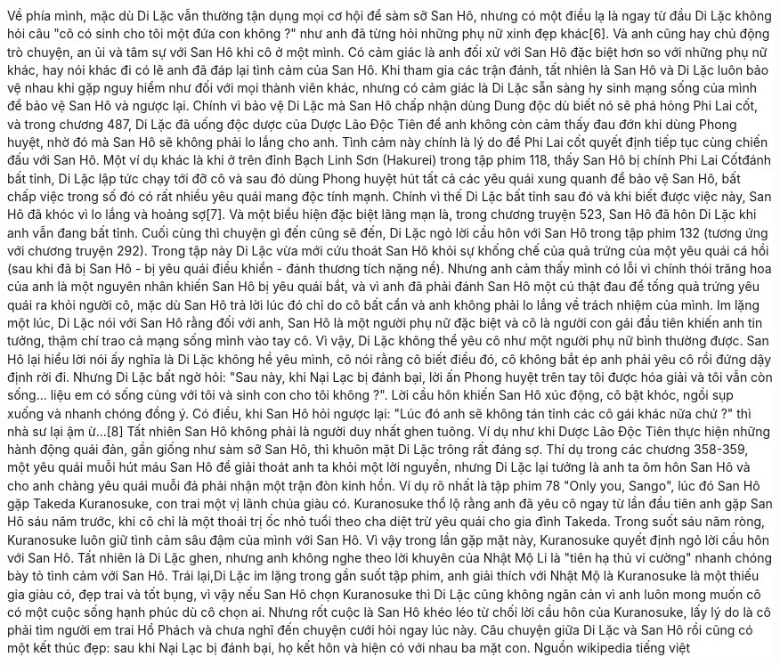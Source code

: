 Về phía mình, mặc dù Di Lặc vẫn thường tận dụng mọi cơ hội để sàm sỡ San Hô, nhưng có một điều lạ là ngay từ đầu Di Lặc không hỏi câu "cô có sinh cho tôi một đứa con không ?" như anh đã từng hỏi những phụ nữ xinh đẹp khác[6]. Và anh cũng hay chủ động trò chuyện, an ủi và tâm sự với San Hô khi cô ở một mình. Có cảm giác là anh đối xử với San Hô đặc biệt hơn so với những phụ nữ khác, hay nói khác đi có lẽ anh đã đáp lại tình cảm của San Hô. Khi tham gia các trận đánh, tất nhiên là San Hô và Di Lặc luôn bảo vệ nhau khi gặp nguy hiểm như đối với mọi thành viên khác, nhưng có cảm giác là Di Lặc sẵn sàng hy sinh mạng sống của mình để bảo vệ San Hô và ngược lại. Chính vì bảo vệ Di Lặc mà San Hô chấp nhận dùng Dung độc dù biết nó sẽ phá hỏng Phi Lai cốt, và trong chương 487, Di Lặc đã uống độc dược của Dược Lão Độc Tiên để anh không còn cảm thấy đau đớn khi dùng Phong huyệt, nhờ đó mà San Hô sẽ không phải lo lắng cho anh. Tình cảm này chính là lý do để Phi Lai cốt quyết định tiếp tục cùng chiến đấu với San Hô. Một ví dụ khác là khi ở trên đỉnh Bạch Linh Sơn (Hakurei) trong tập phim 118, thấy San Hô bị chính Phi Lai Cốtđánh bất tỉnh, Di Lặc lập tức chạy tới đỡ cô và sau đó dùng Phong huyệt hút tất cả các yêu quái xung quanh để bảo vệ San Hô, bất chấp việc trong số đó có rất nhiều yêu quái mang độc tính mạnh. Chính vì thế Di Lặc bất tỉnh sau đó và khi biết được việc này, San Hô đã khóc vì lo lắng và hoảng sợ[7]. Và một biểu hiện đặc biệt lãng mạn là, trong chương truyện 523, San Hô đã hôn Di Lặc khi anh vẫn đang bất tỉnh.
Cuối cùng thì chuyện gì đến cũng sẽ đến, Di Lặc ngỏ lời cầu hôn với San Hô trong tập phim 132 (tương ứng với chương truyện 292). Trong tập này Di Lặc vừa mới cứu thoát San Hô khỏi sự khống chế của quả trứng của một yêu quái cá hồi (sau khi đã bị San Hô - bị yêu quái điều khiển - đánh thương tích nặng nề). Nhưng anh cảm thấy mình có lỗi vì chính thói trăng hoa của anh là một nguyên nhân khiến San Hô bị yêu quái bắt, và vì anh đã phải đánh San Hô một cú thật đau để tống quả trứng yêu quái ra khỏi người cô, mặc dù San Hô trả lời lúc đó chỉ do cô bất cẩn và anh không phải lo lắng về trách nhiệm của mình. Im lặng một lúc, Di Lặc nói với San Hô rằng đối với anh, San Hô là một người phụ nữ đặc biệt và cô là người con gái đầu tiên khiến anh tin tưởng, thậm chí trao cả mạng sống mình vào tay cô. Vì vậy, Di Lặc không thể yêu cô như một người phụ nữ bình thường được. San Hô lại hiểu lời nói ấy nghĩa là Di Lặc không hề yêu mình, cô nói rằng cô biết điều đó, cô không bắt ép anh phải yêu cô rồi đứng dậy định rời đi. Nhưng Di Lặc bất ngờ hỏi: "Sau này, khi Nại Lạc bị đánh bại, lời ấn Phong huyệt trên tay tôi được hóa giải và tôi vẫn còn sống... liệu em có sống cùng với tôi và sinh con cho tôi không ?". Lời cầu hôn khiến San Hô xúc động, cô bật khóc, ngồi sụp xuống và nhanh chóng đồng ý. Có điều, khi San Hô hỏi ngược lại: "Lúc đó anh sẽ không tán tỉnh các cô gái khác nữa chứ ?" thì nhà sư lại ậm ừ...[8]
Tất nhiên San Hô không phải là người duy nhất ghen tuông. Ví dụ như khi Dược Lão Độc Tiên thực hiện những hành động quái đản, gần giống như sàm sỡ San Hô, thì khuôn mặt Di Lặc trông rất đáng sợ. Thí dụ trong các chương 358-359, một yêu quái muỗi hút máu San Hô để giải thoát anh ta khỏi một lời nguyền, nhưng Di Lặc lại tưởng là anh ta ôm hôn San Hô và cho anh chàng yêu quái muỗi đả phải nhận một trận đòn kinh hồn. Ví dụ rõ nhất là tập phim 78 "Only you, Sango", lúc đó San Hô gặp Takeda Kuranosuke, con trai một vị lãnh chúa giàu có. Kuranosuke thổ lộ rằng anh đã yêu cô ngay từ lần đầu tiên anh gặp San Hô sáu năm trước, khi cô chỉ là một thoái trị ốc nhỏ tuổi theo cha diệt trừ yêu quái cho gia đình Takeda. Trong suốt sáu năm ròng, Kuranosuke luôn giữ tình cảm sâu đậm của mình với San Hô. Vì vậy trong lần gặp mặt này, Kuranosuke quyết định ngỏ lời cầu hôn với San Hô. Tất nhiên là Di Lặc ghen, nhưng anh không nghe theo lời khuyên của Nhật Mộ Li là "tiên hạ thủ vi cường" nhanh chóng bày tỏ tình cảm với San Hô. Trái lại,Di Lặc im lặng trong gần suốt tập phim, anh giải thích với Nhật Mộ là Kuranosuke là một thiếu gia giàu có, đẹp trai và tốt bụng, vì vậy nếu San Hô chọn Kuranosuke thì Di Lặc cũng không ngăn cản vì anh luôn mong muốn cô có một cuộc sống hạnh phúc dù cô chọn ai. Nhưng rốt cuộc là San Hô khéo léo từ chối lời cầu hôn của Kuranosuke, lấy lý do là cô phải tìm người em trai Hổ Phách và chưa nghĩ đến chuyện cưới hỏi ngay lúc này.
Câu chuyện giữa Di Lặc và San Hô rồi cũng có một kết thúc đẹp: sau khi Nại Lạc bị đánh bại, họ kết hôn và hiện có với nhau ba mặt con.
Nguồn wikipedia tiếng việt